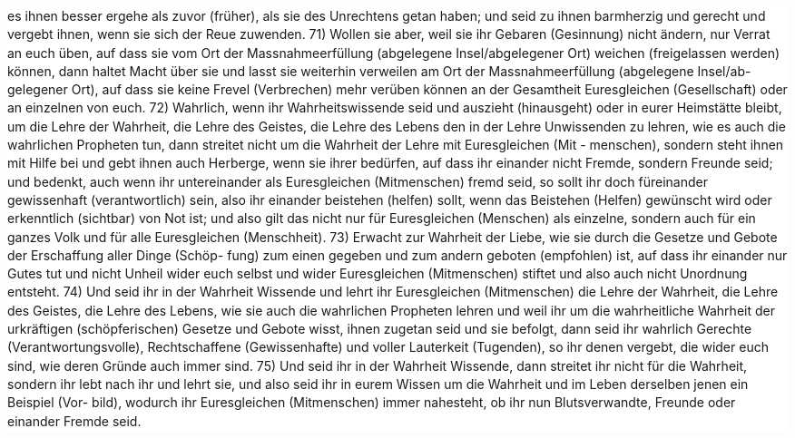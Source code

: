  es ihnen besser ergehe als zuvor (früher), als sie des Unrechtens getan haben; und seid zu ihnen barmherzig
 und gerecht und vergebt ihnen, wenn sie sich der Reue zuwenden.
71) Wollen sie aber, weil sie ihr Gebaren (Gesinnung) nicht ändern, nur Verrat an euch üben, auf dass sie vom Ort
 der Massnahmeerfüllung (abgelegene Insel/abgelegener Ort) weichen (freigelassen werden) können, dann
 haltet Macht über sie und lasst sie weiterhin verweilen am Ort der Massnahmeerfüllung (abgelegene Insel/ab-
 gelegener Ort), auf dass sie keine Frevel (Verbrechen) mehr verüben können an der Gesamtheit Euresgleichen
 (Gesellschaft) oder an einzelnen von euch.
72) Wahrlich, wenn ihr Wahrheitswissende seid und auszieht (hinausgeht) oder in eurer Heimstätte bleibt, um die
 Lehre der Wahrheit, die Lehre des Geistes, die Lehre des Lebens den in der Lehre Unwissenden zu lehren, wie
 es auch die wahrlichen Propheten tun, dann streitet nicht um die Wahrheit der Lehre mit Euresgleichen (Mit -
 menschen), sondern steht ihnen mit Hilfe bei und gebt ihnen auch Herberge, wenn sie ihrer bedürfen, auf dass
 ihr einander nicht Fremde, sondern Freunde seid; und bedenkt, auch wenn ihr untereinander als Euresgleichen
 (Mitmenschen) fremd seid, so sollt ihr doch füreinander gewissenhaft (verantwortlich) sein, also ihr einander
 beistehen (helfen) sollt, wenn das Beistehen (Helfen) gewünscht wird oder erkenntlich (sichtbar) von Not ist;
 und also gilt das nicht nur für Euresgleichen (Menschen) als einzelne, sondern auch für ein ganzes Volk und
 für alle Euresgleichen (Menschheit).
73) Erwacht zur Wahrheit der Liebe, wie sie durch die Gesetze und Gebote der Erschaffung aller Dinge (Schöp-
 fung) zum einen gegeben und zum andern geboten (empfohlen) ist, auf dass ihr einander nur Gutes tut und
 nicht Unheil wider euch selbst und wider Euresgleichen (Mitmenschen) stiftet und also auch nicht Unordnung
 entsteht.
74) Und seid ihr in der Wahrheit Wissende und lehrt ihr Euresgleichen (Mitmenschen) die Lehre der Wahrheit, die
 Lehre des Geistes, die Lehre des Lebens, wie sie auch die wahrlichen Propheten lehren und weil ihr um die
 wahrheitliche Wahrheit der urkräftigen (schöpferischen) Gesetze und Gebote wisst, ihnen zugetan seid und sie
 befolgt, dann seid ihr wahrlich Gerechte (Verantwortungsvolle), Rechtschaffene (Gewissenhafte) und voller
 Lauterkeit (Tugenden), so ihr denen vergebt, die wider euch sind, wie deren Gründe auch immer sind.
 75) Und seid ihr in der Wahrheit Wissende, dann streitet ihr nicht für die Wahrheit, sondern ihr lebt nach ihr und
 lehrt sie, und also seid ihr in eurem Wissen um die Wahrheit und im Leben derselben jenen ein Beispiel (Vor-
 bild), wodurch ihr Euresgleichen (Mitmenschen) immer nahesteht, ob ihr nun Blutsverwandte, Freunde oder
 einander Fremde seid.
 
